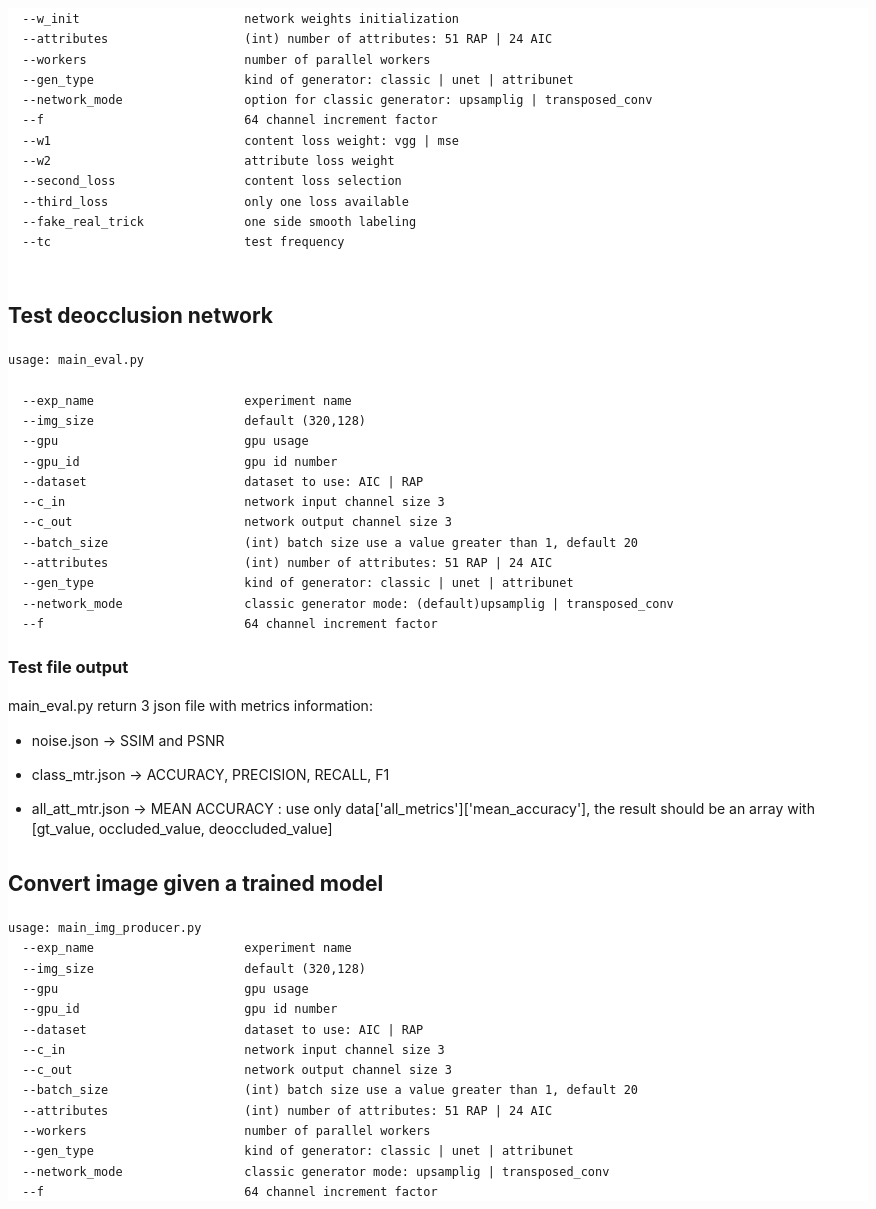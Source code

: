 ```
  --w_init                       network weights initialization
  --attributes                   (int) number of attributes: 51 RAP | 24 AIC
  --workers                      number of parallel workers
  --gen_type                     kind of generator: classic | unet | attribunet
  --network_mode                 option for classic generator: upsamplig | transposed_conv
  --f                            64 channel increment factor
  --w1                           content loss weight: vgg | mse
  --w2                           attribute loss weight
  --second_loss                  content loss selection
  --third_loss                   only one loss available
  --fake_real_trick              one side smooth labeling
  --tc                           test frequency


```

## Test deocclusion network
```
usage: main_eval.py

  --exp_name                     experiment name
  --img_size                     default (320,128)
  --gpu                          gpu usage
  --gpu_id                       gpu id number
  --dataset                      dataset to use: AIC | RAP
  --c_in                         network input channel size 3
  --c_out                        network output channel size 3
  --batch_size                   (int) batch size use a value greater than 1, default 20
  --attributes                   (int) number of attributes: 51 RAP | 24 AIC
  --gen_type                     kind of generator: classic | unet | attribunet
  --network_mode                 classic generator mode: (default)upsamplig | transposed_conv
  --f                            64 channel increment factor
```

### Test file output

main_eval.py return 3 json file with metrics information:

- noise.json -> SSIM and PSNR

- class_mtr.json -> ACCURACY, PRECISION, RECALL, F1

- all_att_mtr.json -> MEAN ACCURACY : use only data['all_metrics']['mean_accuracy'],
the result should be an array with [gt_value, occluded_value, deoccluded_value]

## Convert image given a trained model
```
usage: main_img_producer.py
  --exp_name                     experiment name
  --img_size                     default (320,128)
  --gpu                          gpu usage
  --gpu_id                       gpu id number
  --dataset                      dataset to use: AIC | RAP
  --c_in                         network input channel size 3
  --c_out                        network output channel size 3
  --batch_size                   (int) batch size use a value greater than 1, default 20
  --attributes                   (int) number of attributes: 51 RAP | 24 AIC
  --workers                      number of parallel workers
  --gen_type                     kind of generator: classic | unet | attribunet
  --network_mode                 classic generator mode: upsamplig | transposed_conv
  --f                            64 channel increment factor
```
